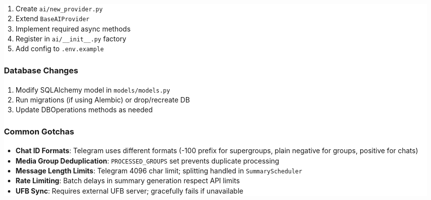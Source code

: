 1. Create `ai/new_provider.py`
2. Extend `BaseAIProvider`
3. Implement required async methods
4. Register in `ai/__init__.py` factory
5. Add config to `.env.example`

### Database Changes

1. Modify SQLAlchemy model in `models/models.py`
2. Run migrations (if using Alembic) or drop/recreate DB
3. Update DBOperations methods as needed

### Common Gotchas

- **Chat ID Formats**: Telegram uses different formats (-100 prefix for supergroups, plain negative for groups, positive for chats)
- **Media Group Deduplication**: `PROCESSED_GROUPS` set prevents duplicate processing
- **Message Length Limits**: Telegram 4096 char limit; splitting handled in `SummaryScheduler`
- **Rate Limiting**: Batch delays in summary generation respect API limits
- **UFB Sync**: Requires external UFB server; gracefully fails if unavailable

